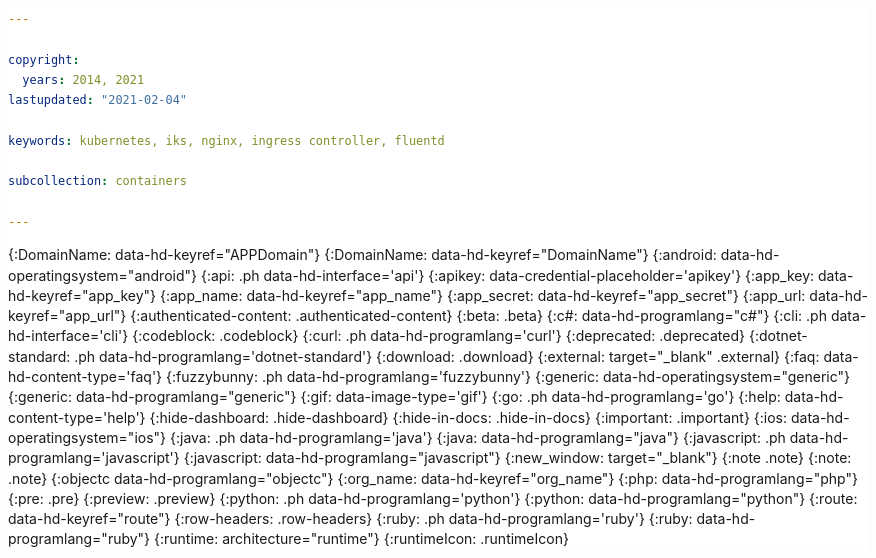 ```yaml
---

copyright:
  years: 2014, 2021
lastupdated: "2021-02-04"

keywords: kubernetes, iks, nginx, ingress controller, fluentd

subcollection: containers

---
```


{:DomainName: data-hd-keyref="APPDomain"}
{:DomainName: data-hd-keyref="DomainName"}
{:android: data-hd-operatingsystem="android"}
{:api: .ph data-hd-interface='api'}
{:apikey: data-credential-placeholder='apikey'}
{:app_key: data-hd-keyref="app_key"}
{:app_name: data-hd-keyref="app_name"}
{:app_secret: data-hd-keyref="app_secret"}
{:app_url: data-hd-keyref="app_url"}
{:authenticated-content: .authenticated-content}
{:beta: .beta}
{:c#: data-hd-programlang="c#"}
{:cli: .ph data-hd-interface='cli'}
{:codeblock: .codeblock}
{:curl: .ph data-hd-programlang='curl'}
{:deprecated: .deprecated}
{:dotnet-standard: .ph data-hd-programlang='dotnet-standard'}
{:download: .download}
{:external: target="_blank" .external}
{:faq: data-hd-content-type='faq'}
{:fuzzybunny: .ph data-hd-programlang='fuzzybunny'}
{:generic: data-hd-operatingsystem="generic"}
{:generic: data-hd-programlang="generic"}
{:gif: data-image-type='gif'}
{:go: .ph data-hd-programlang='go'}
{:help: data-hd-content-type='help'}
{:hide-dashboard: .hide-dashboard}
{:hide-in-docs: .hide-in-docs}
{:important: .important}
{:ios: data-hd-operatingsystem="ios"}
{:java: .ph data-hd-programlang='java'}
{:java: data-hd-programlang="java"}
{:javascript: .ph data-hd-programlang='javascript'}
{:javascript: data-hd-programlang="javascript"}
{:new_window: target="_blank"}
{:note .note}
{:note: .note}
{:objectc data-hd-programlang="objectc"}
{:org_name: data-hd-keyref="org_name"}
{:php: data-hd-programlang="php"}
{:pre: .pre}
{:preview: .preview}
{:python: .ph data-hd-programlang='python'}
{:python: data-hd-programlang="python"}
{:route: data-hd-keyref="route"}
{:row-headers: .row-headers}
{:ruby: .ph data-hd-programlang='ruby'}
{:ruby: data-hd-programlang="ruby"}
{:runtime: architecture="runtime"}
{:runtimeIcon: .runtimeIcon}